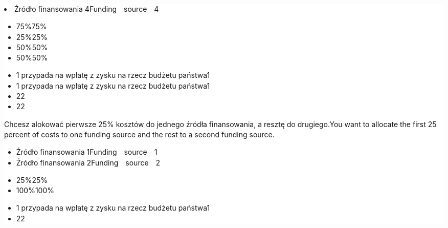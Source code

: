 <li><span data-ttu-id="82c5d-173">Źródło finansowania 4</span><span class="sxs-lookup"><span data-stu-id="82c5d-173">Funding　source　4</span></span></li>
</ul></td>
<td><ul>
<li><span data-ttu-id="82c5d-174">75%</span><span class="sxs-lookup"><span data-stu-id="82c5d-174">75%</span></span></li>
<li><span data-ttu-id="82c5d-175">25%</span><span class="sxs-lookup"><span data-stu-id="82c5d-175">25%</span></span></li>
<li><span data-ttu-id="82c5d-176">50%</span><span class="sxs-lookup"><span data-stu-id="82c5d-176">50%</span></span></li>
<li><span data-ttu-id="82c5d-177">50%</span><span class="sxs-lookup"><span data-stu-id="82c5d-177">50%</span></span></li>
</ul></td>
<td><ul>
<li><span data-ttu-id="82c5d-178">1 przypada na wpłatę z zysku na rzecz budżetu państwa</span><span class="sxs-lookup"><span data-stu-id="82c5d-178">1</span></span></li>
<li><span data-ttu-id="82c5d-179">1 przypada na wpłatę z zysku na rzecz budżetu państwa</span><span class="sxs-lookup"><span data-stu-id="82c5d-179">1</span></span></li>
<li><span data-ttu-id="82c5d-180">2</span><span class="sxs-lookup"><span data-stu-id="82c5d-180">2</span></span></li>
<li><span data-ttu-id="82c5d-181">2</span><span class="sxs-lookup"><span data-stu-id="82c5d-181">2</span></span></li>
</ul></td>
</tr>
<tr class="odd">
<td><span data-ttu-id="82c5d-182">Chcesz alokować pierwsze 25% kosztów do jednego źródła finansowania, a resztę do drugiego.</span><span class="sxs-lookup"><span data-stu-id="82c5d-182">You want to allocate the first 25 percent of costs to one funding source and the rest to a second funding source.</span></span></td>
<td><ul>
<li><span data-ttu-id="82c5d-183">Źródło finansowania 1</span><span class="sxs-lookup"><span data-stu-id="82c5d-183">Funding　source　1</span></span></li>
<li><span data-ttu-id="82c5d-184">Źródło finansowania 2</span><span class="sxs-lookup"><span data-stu-id="82c5d-184">Funding　source　2</span></span></li>
</ul></td>
<td><ul>
<li><span data-ttu-id="82c5d-185">25%</span><span class="sxs-lookup"><span data-stu-id="82c5d-185">25%</span></span></li>
<li><span data-ttu-id="82c5d-186">100%</span><span class="sxs-lookup"><span data-stu-id="82c5d-186">100%</span></span></li>
</ul></td>
<td><ul>
<li><span data-ttu-id="82c5d-187">1 przypada na wpłatę z zysku na rzecz budżetu państwa</span><span class="sxs-lookup"><span data-stu-id="82c5d-187">1</span></span></li>
<li><span data-ttu-id="82c5d-188">2</span><span class="sxs-lookup"><span data-stu-id="82c5d-188">2</span></span></li>
</ul></td>
</tr>
</tbody>
</table>
